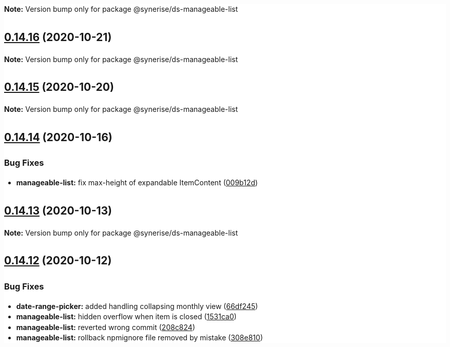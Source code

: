 **Note:** Version bump only for package @synerise/ds-manageable-list





## [0.14.16](https://github.com/Synerise/synerise-design/compare/@synerise/ds-manageable-list@0.14.15...@synerise/ds-manageable-list@0.14.16) (2020-10-21)

**Note:** Version bump only for package @synerise/ds-manageable-list





## [0.14.15](https://github.com/Synerise/synerise-design/compare/@synerise/ds-manageable-list@0.14.14...@synerise/ds-manageable-list@0.14.15) (2020-10-20)

**Note:** Version bump only for package @synerise/ds-manageable-list





## [0.14.14](https://github.com/Synerise/synerise-design/compare/@synerise/ds-manageable-list@0.14.13...@synerise/ds-manageable-list@0.14.14) (2020-10-16)


### Bug Fixes

* **manageable-list:** fix max-height of expandable ItemContent ([009b12d](https://github.com/Synerise/synerise-design/commit/009b12dbcd9c1c91c6c229fba5711b529c171f67))





## [0.14.13](https://github.com/Synerise/synerise-design/compare/@synerise/ds-manageable-list@0.14.12...@synerise/ds-manageable-list@0.14.13) (2020-10-13)

**Note:** Version bump only for package @synerise/ds-manageable-list





## [0.14.12](https://github.com/Synerise/synerise-design/compare/@synerise/ds-manageable-list@0.14.11...@synerise/ds-manageable-list@0.14.12) (2020-10-12)


### Bug Fixes

* **date-range-picker:** added handling collapsing monthly view ([66df245](https://github.com/Synerise/synerise-design/commit/66df245bad04e9e6a1dec8b297f0b9b48d32361f))
* **manageable-list:** hidden overflow when item is closed ([1531ca0](https://github.com/Synerise/synerise-design/commit/1531ca0b0f81971daf0b090d609ea0b388da0959))
* **manageable-list:** reverted wrong commit ([208c824](https://github.com/Synerise/synerise-design/commit/208c824bbb96729414eda8bfed6b0fd45b7bcf0d))
* **manageable-list:** rollback npmignore file removed by mistake ([308e810](https://github.com/Synerise/synerise-design/commit/308e8108c13cd5cfb1d6ffe401c56fb7db2018a4))
